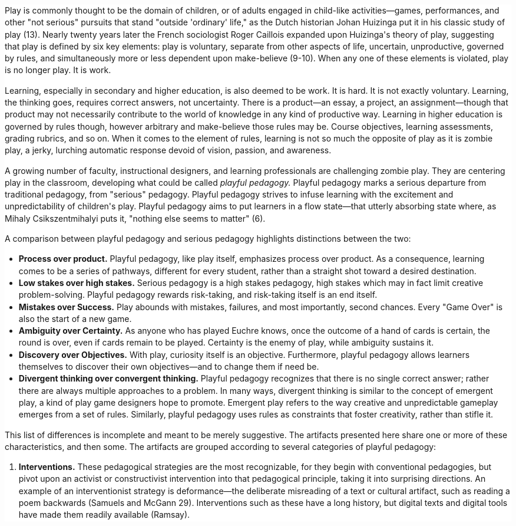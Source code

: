 Play is commonly thought to be the domain of children, or of adults engaged in child-like activities—games, performances, and other "not serious" pursuits that stand "outside 'ordinary' life," as the Dutch historian Johan Huizinga put it in his classic study of play (13). Nearly twenty years later the French sociologist Roger Caillois expanded upon Huizinga's theory of play, suggesting that play is defined by six key elements: play is voluntary, separate from other aspects of life, uncertain, unproductive, governed by rules, and simultaneously more or less dependent upon make-believe (9-10). When any one of these elements is violated, play is no longer play. It is work.

Learning, especially in secondary and higher education, is also deemed to be work. It is hard. It is not exactly voluntary. Learning, the thinking goes, requires correct answers, not uncertainty. There is a product—an essay, a project, an assignment—though that product may not necessarily contribute to the world of knowledge in any kind of productive way. Learning in higher education is governed by rules though, however arbitrary and make-believe those rules may be. Course objectives, learning assessments, grading rubrics, and so on. When it comes to the element of rules, learning is not so much the opposite of play as it is zombie play, a jerky, lurching automatic response devoid of vision, passion, and awareness.

A growing number of faculty, instructional designers, and learning professionals are challenging zombie play. They are centering play in the classroom, developing what could be called *playful pedagogy.* Playful pedagogy marks a serious departure from traditional pedagogy, from "serious" pedagogy. Playful pedagogy strives to infuse learning with the excitement and unpredictability of children's play. Playful pedagogy aims to put learners in a flow state—that utterly absorbing state where, as Mihaly Csikszentmihalyi puts it, "nothing else seems to matter" (6).

A comparison between playful pedagogy and serious pedagogy highlights distinctions between the two:

- **Process over product.** Playful pedagogy, like play itself, emphasizes process over product. As a consequence, learning comes to be a series of pathways, different for every student, rather than a straight shot toward a desired destination.   
- **Low stakes over high stakes.** Serious pedagogy is a high stakes pedagogy, high stakes which may in fact limit creative problem-solving. Playful pedagogy rewards risk-taking, and risk-taking itself is an end itself.
- **Mistakes over Success.** Play abounds with mistakes, failures, and most importantly, second chances. Every "Game Over" is also the start of a new game.
- **Ambiguity over Certainty.** As anyone who has played Euchre knows, once the outcome of a hand of cards is certain, the round is over, even if cards remain to be played. Certainty is the enemy of play, while ambiguity sustains it.  
- **Discovery over Objectives.** With play, curiosity itself is an objective. Furthermore, playful pedagogy allows learners themselves to discover their own objectives—and to change them if need be.
- **Divergent thinking over convergent thinking.** Playful pedagogy recognizes that there is no single correct answer; rather there are always multiple approaches to a problem. In many ways, divergent thinking is similar to the concept of emergent play, a kind of play game designers hope to promote. Emergent play refers to the way creative and unpredictable gameplay emerges from a set of rules. Similarly, playful pedagogy uses rules as constraints that foster creativity, rather than stifle it.

This list of differences is incomplete and meant to be merely suggestive. The artifacts presented here share one or more of these characteristics, and then some. The artifacts are grouped according to several categories of playful pedagogy:

1. **Interventions.** These pedagogical strategies are the most recognizable, for they begin with conventional pedagogies, but pivot upon an activist or constructivist intervention into that pedagogical principle, taking it into surprising directions. An example of an interventionist strategy is deformance—the deliberate misreading of a text or cultural artifact, such as reading a poem backwards (Samuels and McGann 29). Interventions such as these have a long history, but digital texts and digital tools have made them readily available (Ramsay).
